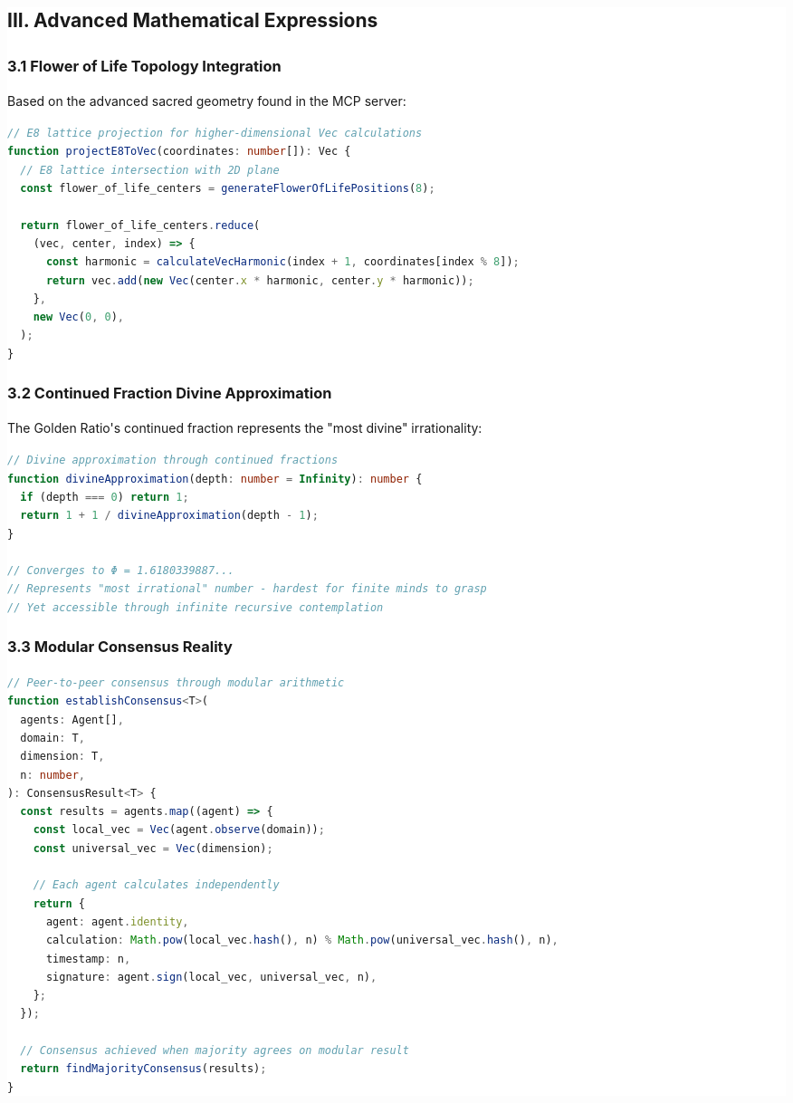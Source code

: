 ## III. Advanced Mathematical Expressions

### 3.1 Flower of Life Topology Integration

Based on the advanced sacred geometry found in the MCP server:

```typescript
// E8 lattice projection for higher-dimensional Vec calculations
function projectE8ToVec(coordinates: number[]): Vec {
  // E8 lattice intersection with 2D plane
  const flower_of_life_centers = generateFlowerOfLifePositions(8);

  return flower_of_life_centers.reduce(
    (vec, center, index) => {
      const harmonic = calculateVecHarmonic(index + 1, coordinates[index % 8]);
      return vec.add(new Vec(center.x * harmonic, center.y * harmonic));
    },
    new Vec(0, 0),
  );
}
```

### 3.2 Continued Fraction Divine Approximation

The Golden Ratio's continued fraction represents the "most divine" irrationality:

```typescript
// Divine approximation through continued fractions
function divineApproximation(depth: number = Infinity): number {
  if (depth === 0) return 1;
  return 1 + 1 / divineApproximation(depth - 1);
}

// Converges to Φ = 1.6180339887...
// Represents "most irrational" number - hardest for finite minds to grasp
// Yet accessible through infinite recursive contemplation
```

### 3.3 Modular Consensus Reality

```typescript
// Peer-to-peer consensus through modular arithmetic
function establishConsensus<T>(
  agents: Agent[],
  domain: T,
  dimension: T,
  n: number,
): ConsensusResult<T> {
  const results = agents.map((agent) => {
    const local_vec = Vec(agent.observe(domain));
    const universal_vec = Vec(dimension);

    // Each agent calculates independently
    return {
      agent: agent.identity,
      calculation: Math.pow(local_vec.hash(), n) % Math.pow(universal_vec.hash(), n),
      timestamp: n,
      signature: agent.sign(local_vec, universal_vec, n),
    };
  });

  // Consensus achieved when majority agrees on modular result
  return findMajorityConsensus(results);
}
```
